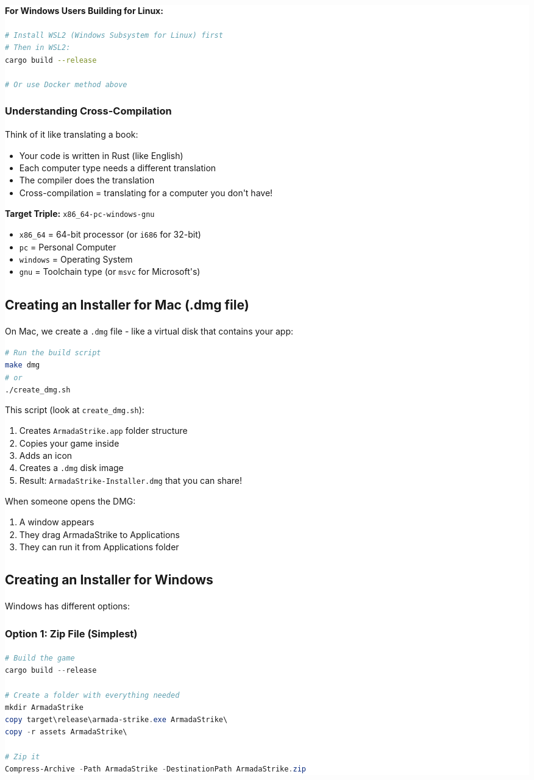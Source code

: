 #### For Windows Users Building for Linux:
```bash
# Install WSL2 (Windows Subsystem for Linux) first
# Then in WSL2:
cargo build --release

# Or use Docker method above
```

### Understanding Cross-Compilation

Think of it like translating a book:
- Your code is written in Rust (like English)
- Each computer type needs a different translation
- The compiler does the translation
- Cross-compilation = translating for a computer you don't have!

**Target Triple:** `x86_64-pc-windows-gnu`
- `x86_64` = 64-bit processor (or `i686` for 32-bit)
- `pc` = Personal Computer
- `windows` = Operating System
- `gnu` = Toolchain type (or `msvc` for Microsoft's)

## Creating an Installer for Mac (.dmg file)

On Mac, we create a `.dmg` file - like a virtual disk that contains your app:

```bash
# Run the build script
make dmg
# or
./create_dmg.sh
```

This script (look at `create_dmg.sh`):
1. Creates `ArmadaStrike.app` folder structure
2. Copies your game inside
3. Adds an icon
4. Creates a `.dmg` disk image
5. Result: `ArmadaStrike-Installer.dmg` that you can share!

When someone opens the DMG:
1. A window appears
2. They drag ArmadaStrike to Applications
3. They can run it from Applications folder

## Creating an Installer for Windows

Windows has different options:

### Option 1: Zip File (Simplest)
```powershell
# Build the game
cargo build --release

# Create a folder with everything needed
mkdir ArmadaStrike
copy target\release\armada-strike.exe ArmadaStrike\
copy -r assets ArmadaStrike\

# Zip it
Compress-Archive -Path ArmadaStrike -DestinationPath ArmadaStrike.zip
```
